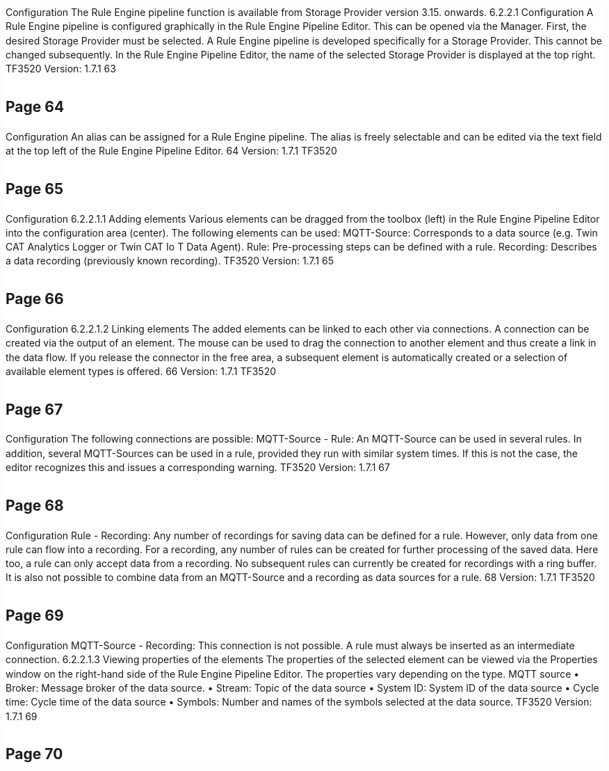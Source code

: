 Configuration The Rule Engine pipeline function is available from Storage Provider version 3.15. onwards. 6.2.2.1 Configuration A Rule Engine pipeline is configured graphically in the Rule Engine Pipeline Editor. This can be opened via the Manager. First, the desired Storage Provider must be selected. A Rule Engine pipeline is developed specifically for a Storage Provider. This cannot be changed subsequently. In the Rule Engine Pipeline Editor, the name of the selected Storage Provider is displayed at the top right. TF3520 Version: 1.7.1 63
## Page 64

Configuration An alias can be assigned for a Rule Engine pipeline. The alias is freely selectable and can be edited via the text field at the top left of the Rule Engine Pipeline Editor. 64 Version: 1.7.1 TF3520
## Page 65

Configuration 6.2.2.1.1 Adding elements Various elements can be dragged from the toolbox (left) in the Rule Engine Pipeline Editor into the configuration area (center). The following elements can be used: MQTT-Source: Corresponds to a data source (e.g. Twin CAT Analytics Logger or Twin CAT Io T Data Agent). Rule: Pre-processing steps can be defined with a rule. Recording: Describes a data recording (previously known recording). TF3520 Version: 1.7.1 65
## Page 66

Configuration 6.2.2.1.2 Linking elements The added elements can be linked to each other via connections. A connection can be created via the output of an element. The mouse can be used to drag the connection to another element and thus create a link in the data flow. If you release the connector in the free area, a subsequent element is automatically created or a selection of available element types is offered. 66 Version: 1.7.1 TF3520
## Page 67

Configuration The following connections are possible: MQTT-Source - Rule: An MQTT-Source can be used in several rules. In addition, several MQTT-Sources can be used in a rule, provided they run with similar system times. If this is not the case, the editor recognizes this and issues a corresponding warning. TF3520 Version: 1.7.1 67
## Page 68

Configuration Rule - Recording: Any number of recordings for saving data can be defined for a rule. However, only data from one rule can flow into a recording. For a recording, any number of rules can be created for further processing of the saved data. Here too, a rule can only accept data from a recording. No subsequent rules can currently be created for recordings with a ring buffer. It is also not possible to combine data from an MQTT-Source and a recording as data sources for a rule. 68 Version: 1.7.1 TF3520
## Page 69

Configuration MQTT-Source - Recording: This connection is not possible. A rule must always be inserted as an intermediate connection. 6.2.2.1.3 Viewing properties of the elements The properties of the selected element can be viewed via the Properties window on the right-hand side of the Rule Engine Pipeline Editor. The properties vary depending on the type. MQTT source • Broker: Message broker of the data source. • Stream: Topic of the data source • System ID: System ID of the data source • Cycle time: Cycle time of the data source • Symbols: Number and names of the symbols selected at the data source. TF3520 Version: 1.7.1 69
## Page 70
